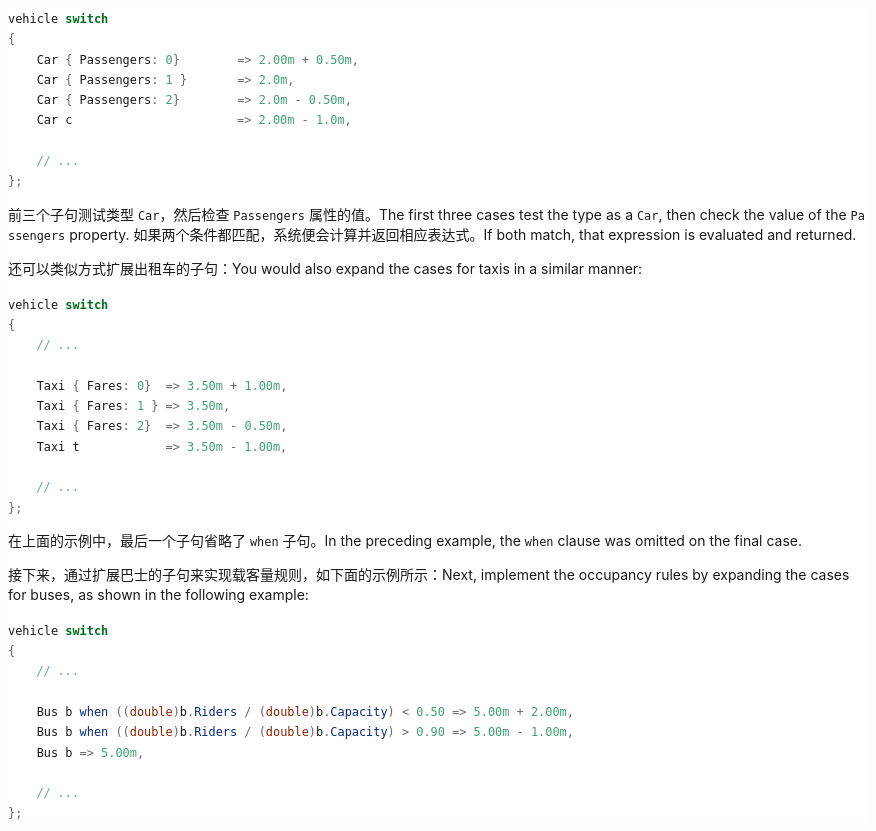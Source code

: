 ```csharp
vehicle switch
{
    Car { Passengers: 0}        => 2.00m + 0.50m,
    Car { Passengers: 1 }       => 2.0m,
    Car { Passengers: 2}        => 2.0m - 0.50m,
    Car c                       => 2.00m - 1.0m,

    // ...
};
```

<span data-ttu-id="a6e53-180">前三个子句测试类型 `Car`，然后检查 `Passengers` 属性的值。</span><span class="sxs-lookup"><span data-stu-id="a6e53-180">The first three cases test the type as a `Car`, then check the value of the `Passengers` property.</span></span> <span data-ttu-id="a6e53-181">如果两个条件都匹配，系统便会计算并返回相应表达式。</span><span class="sxs-lookup"><span data-stu-id="a6e53-181">If both match, that expression is evaluated and returned.</span></span>

<span data-ttu-id="a6e53-182">还可以类似方式扩展出租车的子句：</span><span class="sxs-lookup"><span data-stu-id="a6e53-182">You would also expand the cases for taxis in a similar manner:</span></span>

```csharp
vehicle switch
{
    // ...

    Taxi { Fares: 0}  => 3.50m + 1.00m,
    Taxi { Fares: 1 } => 3.50m,
    Taxi { Fares: 2}  => 3.50m - 0.50m,
    Taxi t            => 3.50m - 1.00m,

    // ...
};
```

<span data-ttu-id="a6e53-183">在上面的示例中，最后一个子句省略了 `when` 子句。</span><span class="sxs-lookup"><span data-stu-id="a6e53-183">In the preceding example, the `when` clause was omitted on the final case.</span></span>

<span data-ttu-id="a6e53-184">接下来，通过扩展巴士的子句来实现载客量规则，如下面的示例所示：</span><span class="sxs-lookup"><span data-stu-id="a6e53-184">Next, implement the occupancy rules by expanding the cases for buses, as shown in the following example:</span></span>

```csharp
vehicle switch
{
    // ...

    Bus b when ((double)b.Riders / (double)b.Capacity) < 0.50 => 5.00m + 2.00m,
    Bus b when ((double)b.Riders / (double)b.Capacity) > 0.90 => 5.00m - 1.00m,
    Bus b => 5.00m,

    // ...
};
```
